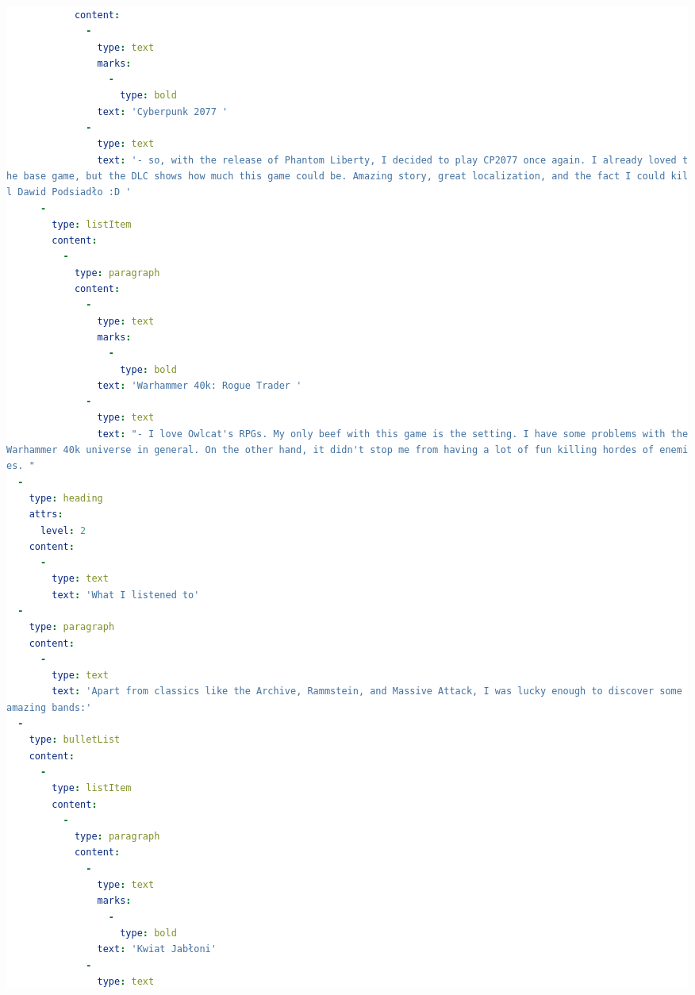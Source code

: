 ```yaml
            content:
              -
                type: text
                marks:
                  -
                    type: bold
                text: 'Cyberpunk 2077 '
              -
                type: text
                text: '- so, with the release of Phantom Liberty, I decided to play CP2077 once again. I already loved the base game, but the DLC shows how much this game could be. Amazing story, great localization, and the fact I could kill Dawid Podsiadło :D '
      -
        type: listItem
        content:
          -
            type: paragraph
            content:
              -
                type: text
                marks:
                  -
                    type: bold
                text: 'Warhammer 40k: Rogue Trader '
              -
                type: text
                text: "- I love Owlcat's RPGs. My only beef with this game is the setting. I have some problems with the Warhammer 40k universe in general. On the other hand, it didn't stop me from having a lot of fun killing hordes of enemies. "
  -
    type: heading
    attrs:
      level: 2
    content:
      -
        type: text
        text: 'What I listened to'
  -
    type: paragraph
    content:
      -
        type: text
        text: 'Apart from classics like the Archive, Rammstein, and Massive Attack, I was lucky enough to discover some amazing bands:'
  -
    type: bulletList
    content:
      -
        type: listItem
        content:
          -
            type: paragraph
            content:
              -
                type: text
                marks:
                  -
                    type: bold
                text: 'Kwiat Jabłoni'
              -
                type: text
```
